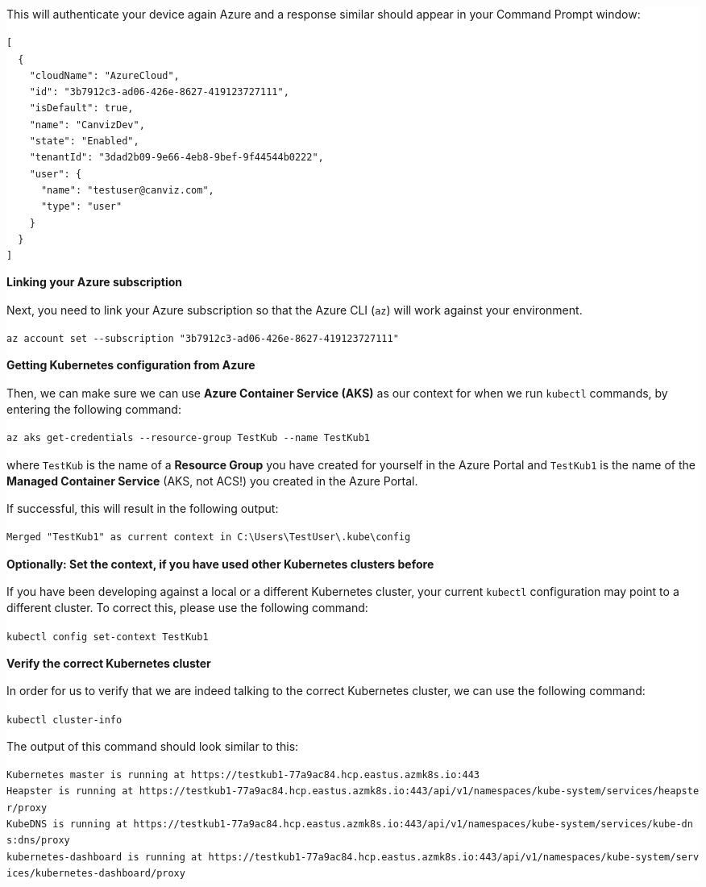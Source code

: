 This will authenticate your device again Azure and a response similar should appear in your Command Prompt window:

    [
      {
	    "cloudName": "AzureCloud",
	    "id": "3b7912c3-ad06-426e-8627-419123727111",
	    "isDefault": true,
	    "name": "CanvizDev",
	    "state": "Enabled",
	    "tenantId": "3dad2b09-9e66-4eb8-9bef-9f44544b0222",
	    "user": {
	      "name": "testuser@canviz.com",
	      "type": "user"
	    }
      }
    ]
    
**Linking your Azure subscription**

Next, you need to link your Azure subscription so that the Azure CLI (```az```) will work against your environment.

    az account set --subscription "3b7912c3-ad06-426e-8627-419123727111" 

**Getting Kubernetes configuration from Azure**

Then, we can make sure we can use **Azure Container Service (AKS)** as our context for when we run ```kubectl``` commands, by entering the following command:

    az aks get-credentials --resource-group TestKub --name TestKub1

where ```TestKub``` is the name of a **Resource Group** you have created for yourself in the Azure Portal and ```TestKub1``` is the name of the **Managed Container Service** (AKS, not ACS!) you created in the Azure Portal. 

If successful, this will result in the following output:

    Merged "TestKub1" as current context in C:\Users\TestUser\.kube\config


**Optionally: Set the context, if you have used other Kubernetes clusters before**

If you have been developing against a local or a different Kubernetes cluster, your current ```kubectl``` configuration may point to a different cluster. To correct this, please use the following command:

    kubectl config set-context TestKub1


**Verify the correct Kubernetes cluster**

In order for us to verify that we are indeed talking to the correct Kubernetes cluster, we can use the following command:

    kubectl cluster-info

The output of this command should look similar to this:

    Kubernetes master is running at https://testkub1-77a9ac84.hcp.eastus.azmk8s.io:443
    Heapster is running at https://testkub1-77a9ac84.hcp.eastus.azmk8s.io:443/api/v1/namespaces/kube-system/services/heapster/proxy
    KubeDNS is running at https://testkub1-77a9ac84.hcp.eastus.azmk8s.io:443/api/v1/namespaces/kube-system/services/kube-dns:dns/proxy
    kubernetes-dashboard is running at https://testkub1-77a9ac84.hcp.eastus.azmk8s.io:443/api/v1/namespaces/kube-system/services/kubernetes-dashboard/proxy
    